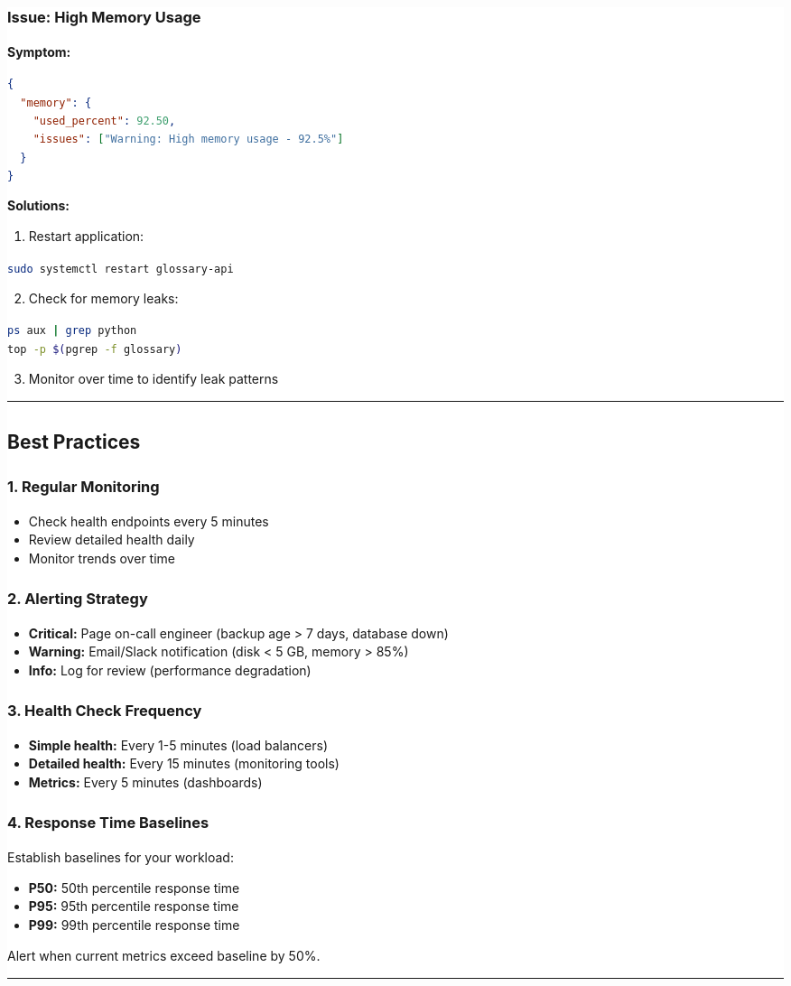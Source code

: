 
### Issue: High Memory Usage

**Symptom:**
```json
{
  "memory": {
    "used_percent": 92.50,
    "issues": ["Warning: High memory usage - 92.5%"]
  }
}
```

**Solutions:**
1. Restart application:
```bash
sudo systemctl restart glossary-api
```

2. Check for memory leaks:
```bash
ps aux | grep python
top -p $(pgrep -f glossary)
```

3. Monitor over time to identify leak patterns

---

## Best Practices

### 1. Regular Monitoring
- Check health endpoints every 5 minutes
- Review detailed health daily
- Monitor trends over time

### 2. Alerting Strategy
- **Critical:** Page on-call engineer (backup age > 7 days, database down)
- **Warning:** Email/Slack notification (disk < 5 GB, memory > 85%)
- **Info:** Log for review (performance degradation)

### 3. Health Check Frequency
- **Simple health:** Every 1-5 minutes (load balancers)
- **Detailed health:** Every 15 minutes (monitoring tools)
- **Metrics:** Every 5 minutes (dashboards)

### 4. Response Time Baselines
Establish baselines for your workload:
- **P50:** 50th percentile response time
- **P95:** 95th percentile response time
- **P99:** 99th percentile response time

Alert when current metrics exceed baseline by 50%.

---